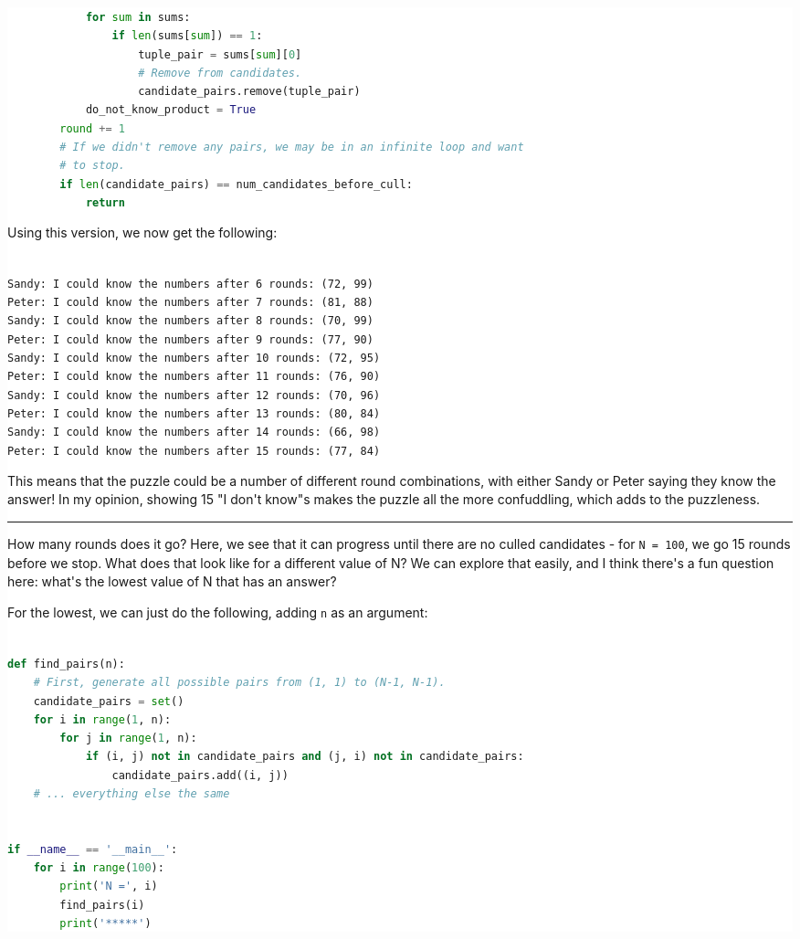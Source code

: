 ```python
            for sum in sums:
                if len(sums[sum]) == 1:
                    tuple_pair = sums[sum][0]
                    # Remove from candidates.
                    candidate_pairs.remove(tuple_pair)
            do_not_know_product = True
        round += 1
        # If we didn't remove any pairs, we may be in an infinite loop and want
        # to stop.
        if len(candidate_pairs) == num_candidates_before_cull:
            return

```

Using this version, we now get the following:

```none

Sandy: I could know the numbers after 6 rounds: (72, 99)
Peter: I could know the numbers after 7 rounds: (81, 88)
Sandy: I could know the numbers after 8 rounds: (70, 99)
Peter: I could know the numbers after 9 rounds: (77, 90)
Sandy: I could know the numbers after 10 rounds: (72, 95)
Peter: I could know the numbers after 11 rounds: (76, 90)
Sandy: I could know the numbers after 12 rounds: (70, 96)
Peter: I could know the numbers after 13 rounds: (80, 84)
Sandy: I could know the numbers after 14 rounds: (66, 98)
Peter: I could know the numbers after 15 rounds: (77, 84)

```

This means that the puzzle could be a number of different round combinations, with either Sandy or Peter saying they know the answer! In my opinion, showing 15 "I don't know"s makes the puzzle all the more confuddling, which adds to the puzzleness.


-----

How many rounds does it go? Here, we see that it can progress until there are no culled candidates - for `N = 100`, we go 15 rounds before we stop. What does that look like for a different value of N? We can explore that easily, and I think there's a fun question here: what's the lowest value of N that has an answer?

For the lowest, we can just do the following, adding `n` as an argument:

```python

def find_pairs(n):
    # First, generate all possible pairs from (1, 1) to (N-1, N-1).
    candidate_pairs = set()
    for i in range(1, n):
        for j in range(1, n):
            if (i, j) not in candidate_pairs and (j, i) not in candidate_pairs:
                candidate_pairs.add((i, j))
    # ... everything else the same


if __name__ == '__main__':
    for i in range(100):
        print('N =', i)
        find_pairs(i)
        print('*****')
```
